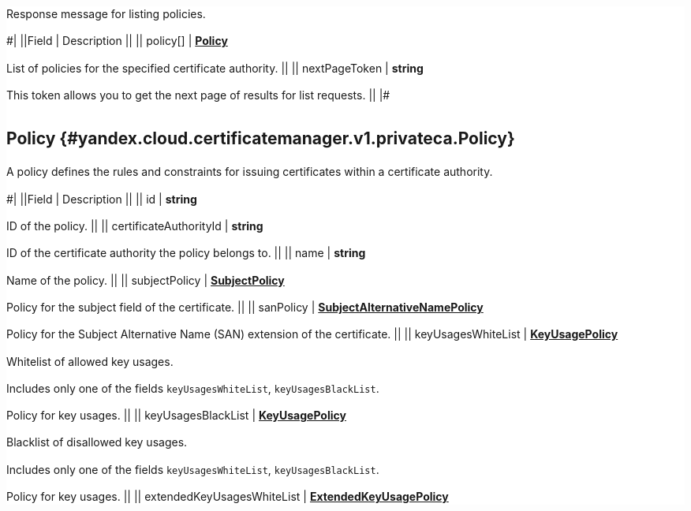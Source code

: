 
Response message for listing policies.

#|
||Field | Description ||
|| policy[] | **[Policy](#yandex.cloud.certificatemanager.v1.privateca.Policy)**

List of policies for the specified certificate authority. ||
|| nextPageToken | **string**

This token allows you to get the next page of results for list requests. ||
|#

## Policy {#yandex.cloud.certificatemanager.v1.privateca.Policy}

A policy defines the rules and constraints for issuing certificates within a certificate authority.

#|
||Field | Description ||
|| id | **string**

ID of the policy. ||
|| certificateAuthorityId | **string**

ID of the certificate authority the policy belongs to. ||
|| name | **string**

Name of the policy. ||
|| subjectPolicy | **[SubjectPolicy](#yandex.cloud.certificatemanager.v1.privateca.SubjectPolicy)**

Policy for the subject field of the certificate. ||
|| sanPolicy | **[SubjectAlternativeNamePolicy](#yandex.cloud.certificatemanager.v1.privateca.SubjectAlternativeNamePolicy)**

Policy for the Subject Alternative Name (SAN) extension of the certificate. ||
|| keyUsagesWhiteList | **[KeyUsagePolicy](#yandex.cloud.certificatemanager.v1.privateca.KeyUsagePolicy)**

Whitelist of allowed key usages.

Includes only one of the fields `keyUsagesWhiteList`, `keyUsagesBlackList`.

Policy for key usages. ||
|| keyUsagesBlackList | **[KeyUsagePolicy](#yandex.cloud.certificatemanager.v1.privateca.KeyUsagePolicy)**

Blacklist of disallowed key usages.

Includes only one of the fields `keyUsagesWhiteList`, `keyUsagesBlackList`.

Policy for key usages. ||
|| extendedKeyUsagesWhiteList | **[ExtendedKeyUsagePolicy](#yandex.cloud.certificatemanager.v1.privateca.ExtendedKeyUsagePolicy)**
